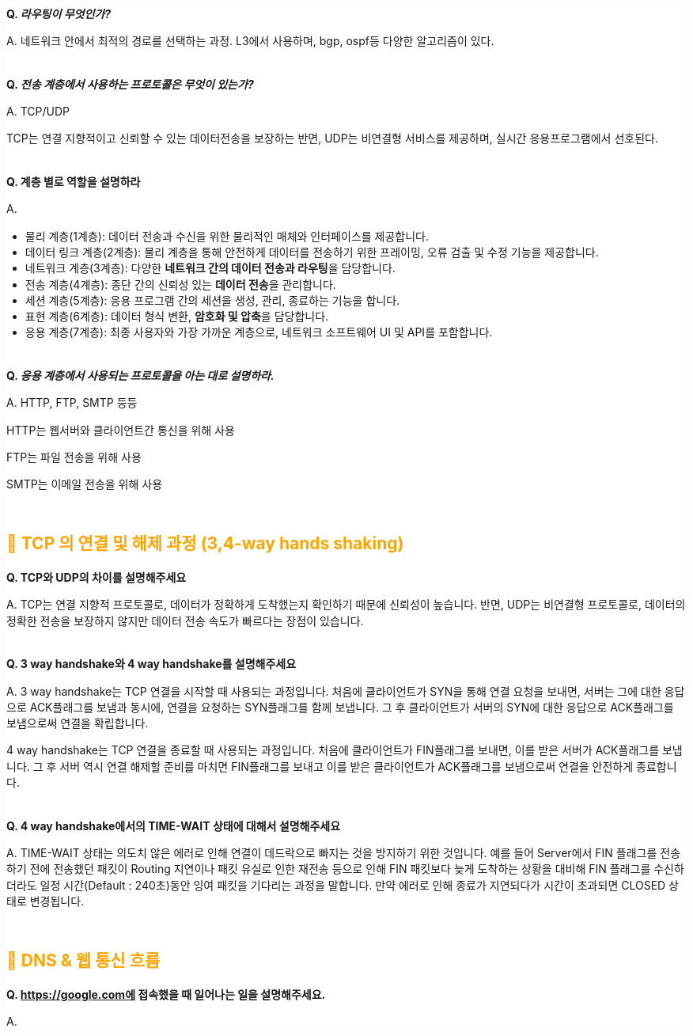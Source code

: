**Q. *라우팅이 무엇인가?***

A. 네트워크 안에서 최적의 경로를 선택하는 과정. L3에서 사용하며, bgp, ospf등 다양한 알고리즘이 있다. <br/><br/>

**Q. *전송 계층에서 사용하는 프로토콜은 무엇이 있는가?***

A. TCP/UDP

TCP는 연결 지향적이고 신뢰할 수 있는 데이터전송을 보장하는 반면, UDP는 비연결형 서비스를 제공하며, 실시간 응용프로그램에서 선호된다. <br/><br/>

**Q. 계층 별로 역할을 설명하라**

A. 

- 물리 계층(1계층): 데이터 전송과 수신을 위한 물리적인 매체와 인터페이스를 제공합니다.
- 데이터 링크 계층(2계층): 물리 계층을 통해 안전하게 데이터를 전송하기 위한 프레이밍, 오류 검출 및 수정 기능을 제공합니다.
- 네트워크 계층(3계층): 다양한 **네트워크 간의 데이터 전송과 라우팅**을 담당합니다.
- 전송 계층(4계층): 종단 간의 신뢰성 있는 **데이터 전송**을 관리합니다.
- 세션 계층(5계층): 응용 프로그램 간의 세션을 생성, 관리, 종료하는 기능을 합니다.
- 표현 계층(6계층): 데이터 형식 변환, **암호화 및 압축**을 담당합니다.
- 응용 계층(7계층): 최종 사용자와 가장 가까운 계층으로, 네트워크 소프트웨어 UI 및 API를 포함합니다. <br/><br/>

**Q. *응용 계층에서 사용되는 프로토콜을 아는 대로 설명하라.***

A. HTTP, FTP, SMTP 등등

HTTP는 웹서버와 클라이언트간 통신을 위해 사용

FTP는 파일 전송을 위해 사용

SMTP는 이메일 전송을 위해 사용 <br/><br/>

## <span style="color: #FFA500">**🎤 TCP 의 연결 및 해제 과정 (3,4-way hands shaking)**</span>

**Q. TCP와 UDP의 차이를 설명해주세요**

A. TCP는 연결 지향적 프로토콜로, 데이터가 정확하게 도착했는지 확인하기 때문에 신뢰성이 높습니다. 반면, UDP는 비연결형 프로토콜로, 데이터의 정확한 전송을 보장하지 않지만 데이터 전송 속도가 빠르다는 장점이 있습니다. <br/><br/>

**Q. 3 way handshake와 4 way handshake를 설명해주세요**

A. 3 way handshake는 TCP 연결을 시작할 때 사용되는 과정입니다. 처음에 클라이언트가 SYN을 통해 연결 요청을 보내면, 서버는 그에 대한 응답으로 ACK플래그를 보냄과 동시에, 연결을 요청하는 SYN플래그를 함께 보냅니다. 그 후 클라이언트가 서버의 SYN에 대한 응답으로 ACK플래그를 보냄으로써 연결을 확립합니다.

4 way handshake는 TCP 연결을 종료할 때 사용되는 과정입니다. 처음에 클라이언트가 FIN플래그를 보내면, 이를 받은 서버가 ACK플래그를 보냅니다. 그 후 서버 역시 연결 해제할 준비를 마치면 FIN플래그를 보내고 이를 받은 클라이언트가 ACK플래그를 보냄으로써 연결을 안전하게 종료합니다. <br/><br/>

**Q. 4 way handshake에서의 TIME-WAIT 상태에 대해서 설명해주세요**

A. TIME-WAIT 상태는 의도치 않은 에러로 인해 연결이 데드락으로 빠지는 것을 방지하기 위한 것입니다. 예를 들어 Server에서 FIN 플래그를 전송하기 전에 전송했던 패킷이 Routing 지연이나 패킷 유실로 인한 재전송 등으로 인해 FIN 패킷보다 늦게 도착하는 상황을 대비해 FIN 플래그를 수신하더라도 일정 시간(Default : 240초)동안 잉여 패킷을 기다리는 과정을 말합니다. 만약 에러로 인해 종료가 지연되다가 시간이 초과되면 CLOSED 상태로 변경됩니다. <br/><br/>

## <span style="color: #FFA500">**🎤 DNS & 웹 통신 흐름**</span>

**Q. https://google.com에 접속했을 때 일어나는 일을 설명해주세요.**

A. 

